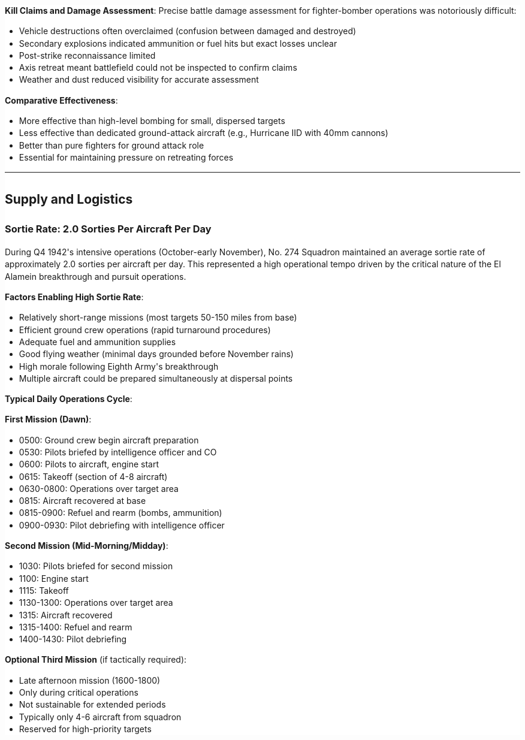 **Kill Claims and Damage Assessment**:
Precise battle damage assessment for fighter-bomber operations was notoriously difficult:
- Vehicle destructions often overclaimed (confusion between damaged and destroyed)
- Secondary explosions indicated ammunition or fuel hits but exact losses unclear
- Post-strike reconnaissance limited
- Axis retreat meant battlefield could not be inspected to confirm claims
- Weather and dust reduced visibility for accurate assessment

**Comparative Effectiveness**:
- More effective than high-level bombing for small, dispersed targets
- Less effective than dedicated ground-attack aircraft (e.g., Hurricane IID with 40mm cannons)
- Better than pure fighters for ground attack role
- Essential for maintaining pressure on retreating forces

---

## Supply and Logistics

### Sortie Rate: 2.0 Sorties Per Aircraft Per Day

During Q4 1942's intensive operations (October-early November), No. 274 Squadron maintained an average sortie rate of approximately 2.0 sorties per aircraft per day. This represented a high operational tempo driven by the critical nature of the El Alamein breakthrough and pursuit operations.

**Factors Enabling High Sortie Rate**:
- Relatively short-range missions (most targets 50-150 miles from base)
- Efficient ground crew operations (rapid turnaround procedures)
- Adequate fuel and ammunition supplies
- Good flying weather (minimal days grounded before November rains)
- High morale following Eighth Army's breakthrough
- Multiple aircraft could be prepared simultaneously at dispersal points

**Typical Daily Operations Cycle**:

**First Mission (Dawn)**:
- 0500: Ground crew begin aircraft preparation
- 0530: Pilots briefed by intelligence officer and CO
- 0600: Pilots to aircraft, engine start
- 0615: Takeoff (section of 4-8 aircraft)
- 0630-0800: Operations over target area
- 0815: Aircraft recovered at base
- 0815-0900: Refuel and rearm (bombs, ammunition)
- 0900-0930: Pilot debriefing with intelligence officer

**Second Mission (Mid-Morning/Midday)**:
- 1030: Pilots briefed for second mission
- 1100: Engine start
- 1115: Takeoff
- 1130-1300: Operations over target area
- 1315: Aircraft recovered
- 1315-1400: Refuel and rearm
- 1400-1430: Pilot debriefing

**Optional Third Mission** (if tactically required):
- Late afternoon mission (1600-1800)
- Only during critical operations
- Not sustainable for extended periods
- Typically only 4-6 aircraft from squadron
- Reserved for high-priority targets
